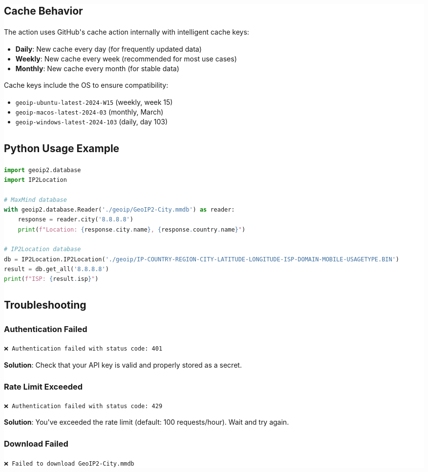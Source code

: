 ## Cache Behavior

The action uses GitHub's cache action internally with intelligent cache keys:

- **Daily**: New cache every day (for frequently updated data)
- **Weekly**: New cache every week (recommended for most use cases)
- **Monthly**: New cache every month (for stable data)

Cache keys include the OS to ensure compatibility:
- `geoip-ubuntu-latest-2024-W15` (weekly, week 15)
- `geoip-macos-latest-2024-03` (monthly, March)
- `geoip-windows-latest-2024-103` (daily, day 103)

## Python Usage Example

```python
import geoip2.database
import IP2Location

# MaxMind database
with geoip2.database.Reader('./geoip/GeoIP2-City.mmdb') as reader:
    response = reader.city('8.8.8.8')
    print(f"Location: {response.city.name}, {response.country.name}")

# IP2Location database
db = IP2Location.IP2Location('./geoip/IP-COUNTRY-REGION-CITY-LATITUDE-LONGITUDE-ISP-DOMAIN-MOBILE-USAGETYPE.BIN')
result = db.get_all('8.8.8.8')
print(f"ISP: {result.isp}")
```

## Troubleshooting

### Authentication Failed

```
❌ Authentication failed with status code: 401
```

**Solution**: Check that your API key is valid and properly stored as a secret.

### Rate Limit Exceeded

```
❌ Authentication failed with status code: 429
```

**Solution**: You've exceeded the rate limit (default: 100 requests/hour). Wait and try again.

### Download Failed

```
❌ Failed to download GeoIP2-City.mmdb
```
